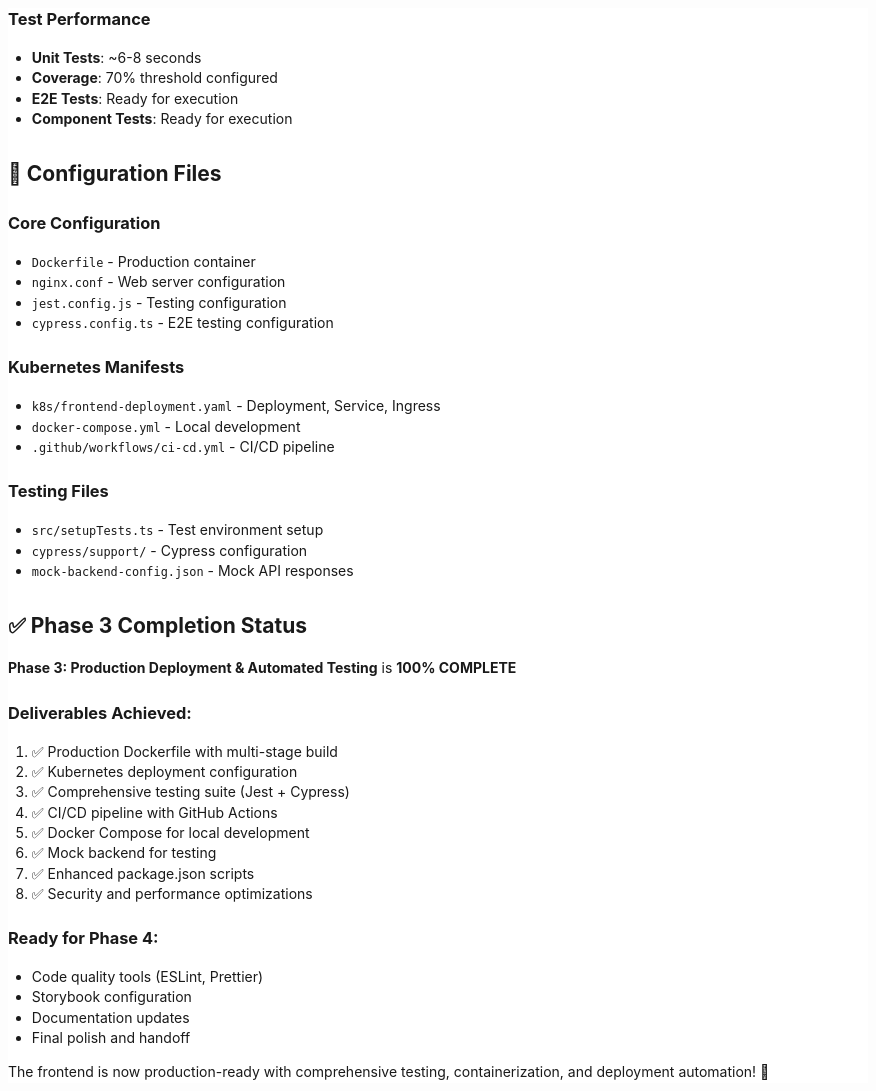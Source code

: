 ### Test Performance
- **Unit Tests**: ~6-8 seconds
- **Coverage**: 70% threshold configured
- **E2E Tests**: Ready for execution
- **Component Tests**: Ready for execution

## 🔧 Configuration Files

### Core Configuration
- `Dockerfile` - Production container
- `nginx.conf` - Web server configuration
- `jest.config.js` - Testing configuration
- `cypress.config.ts` - E2E testing configuration

### Kubernetes Manifests
- `k8s/frontend-deployment.yaml` - Deployment, Service, Ingress
- `docker-compose.yml` - Local development
- `.github/workflows/ci-cd.yml` - CI/CD pipeline

### Testing Files
- `src/setupTests.ts` - Test environment setup
- `cypress/support/` - Cypress configuration
- `mock-backend-config.json` - Mock API responses

## ✅ Phase 3 Completion Status

**Phase 3: Production Deployment & Automated Testing** is **100% COMPLETE**

### Deliverables Achieved:
1. ✅ Production Dockerfile with multi-stage build
2. ✅ Kubernetes deployment configuration
3. ✅ Comprehensive testing suite (Jest + Cypress)
4. ✅ CI/CD pipeline with GitHub Actions
5. ✅ Docker Compose for local development
6. ✅ Mock backend for testing
7. ✅ Enhanced package.json scripts
8. ✅ Security and performance optimizations

### Ready for Phase 4:
- Code quality tools (ESLint, Prettier)
- Storybook configuration
- Documentation updates
- Final polish and handoff

The frontend is now production-ready with comprehensive testing, containerization, and deployment automation! 🎉
